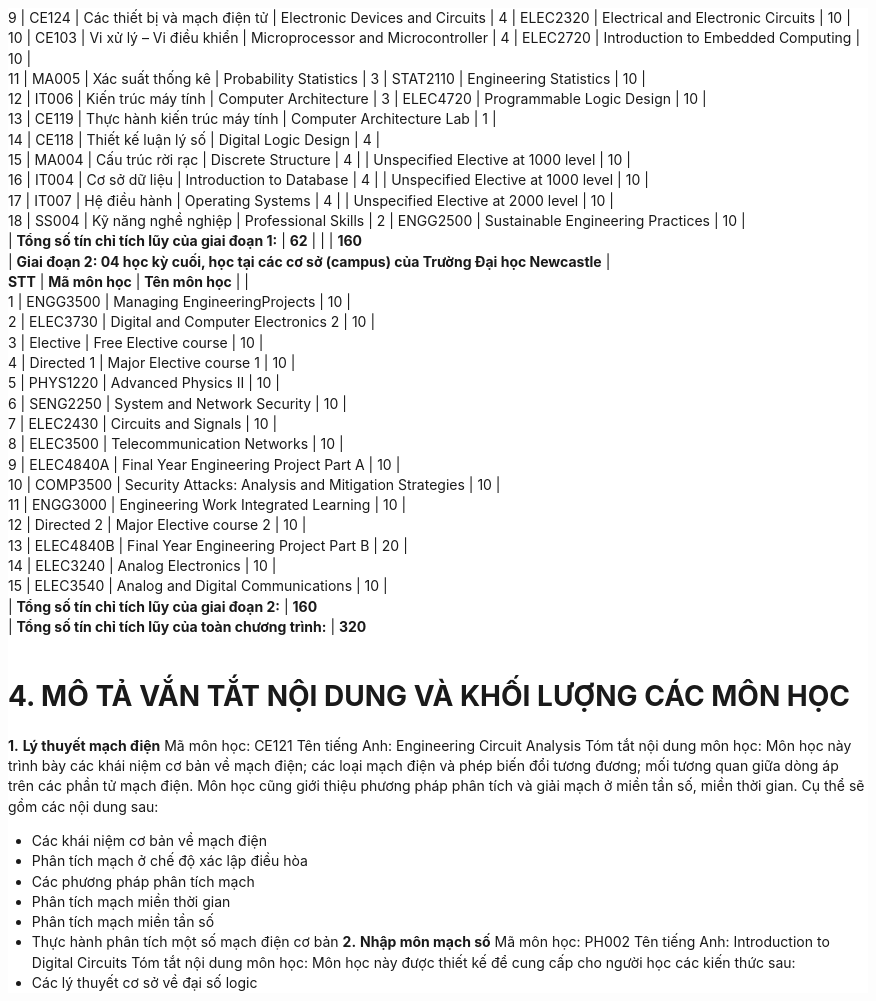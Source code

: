 9 |  CE124 |  Các thiết bị và mạch điện tử |  Electronic Devices and Circuits |  4 |  ELEC2320 |  Electrical and Electronic Circuits |  10 |   
10 |  CE103 |  Vi xử lý – Vi điều khiển |  Microprocessor and Microcontroller |  4 |  ELEC2720 |  Introduction to Embedded Computing |  10 |   
11 |  MA005 |  Xác suất thống kê |  Probability Statistics |  3 |  STAT2110 |  Engineering Statistics |  10 |   
12 |  IT006 |  Kiến trúc máy tính |  Computer Architecture |  3 |  ELEC4720 |  Programmable Logic Design |  10 |   
13 |  CE119 |  Thực hành kiến trúc máy tính |  Computer Architecture Lab |  1 |   
14 |  CE118 |  Thiết kế luận lý số |  Digital Logic Design |  4 |   
15 |  MA004 |  Cấu trúc rời rạc |  Discrete Structure |  4 |  |  Unspecified Elective at 1000 level |  10 |   
16 |  IT004 |  Cơ sở dữ liệu |  Introduction to Database |  4 |  |  Unspecified Elective at 1000 level |  10 |   
17 |  IT007 |  Hệ điều hành |  Operating Systems |  4 |  |  Unspecified Elective at 2000 level |  10 |   
18 |  SS004 |  Kỹ năng nghề nghiệp |  Professional Skills |  2 |  ENGG2500 |  Sustainable Engineering Practices |  10 |   
|  **Tổng số tín chỉ tích lũy của giai đoạn 1:** |  **62** |  |  |  **160**  
|  **Giai đoạn 2: 04 học kỳ cuối, học tại các cơ sở (campus) của Trường Đại học Newcastle** |   
**STT** |  **Mã môn học** |  **Tên môn học** |  |   
1 |  ENGG3500 |  Managing EngineeringProjects |  10 |   
2 |  ELEC3730 |  Digital and Computer Electronics 2 |  10 |   
3 |  Elective |  Free Elective course |  10 |   
4 |  Directed 1 |  Major Elective course 1 |  10 |   
5 |  PHYS1220 |  Advanced Physics II |  10 |   
6 |  SENG2250 |  System and Network Security |  10 |   
7 |  ELEC2430 |  Circuits and Signals |  10 |   
8 |  ELEC3500 |  Telecommunication Networks |  10 |   
9 |  ELEC4840A |  Final Year Engineering Project Part A |  10 |   
10 |  COMP3500 |  Security Attacks: Analysis and Mitigation Strategies |  10 |   
11 |  ENGG3000 |  Engineering Work Integrated Learning |  10 |   
12 |  Directed 2 |  Major Elective course 2 |  10 |   
13 |  ELEC4840B |  Final Year Engineering Project Part B |  20 |   
14 |  ELEC3240 |  Analog Electronics |  10 |   
15 |  ELEC3540 |  Analog and Digital Communications |  10 |   
|  **Tổng số tín chỉ tích lũy của giai đoạn 2:** |  **160**  
|  **Tổng số tín chỉ tích lũy của toàn chương trình:** |  **320** 

# 4. MÔ TẢ VẮN TẮT NỘI DUNG VÀ KHỐI LƯỢNG CÁC MÔN HỌC
      
**1.** **Lý thuyết mạch điện**
Mã môn học: CE121
Tên tiếng Anh: Engineering Circuit Analysis
Tóm tắt nội dung môn học:
Môn học này trình bày các khái niệm cơ bản về mạch điện; các loại mạch điện và phép biến đổi tương đương; mối tương quan giữa dòng áp trên các phần tử mạch điện. Môn học cũng giới thiệu phương pháp phân tích và giải mạch ở miền tần số, miền thời gian. Cụ thể sẽ gồm các nội dung sau:
- Các khái niệm cơ bản về mạch điện
- Phân tích mạch ở chế độ xác lập điều hòa
- Các phương pháp phân tích mạch
- Phân tích mạch miền thời gian
- Phân tích mạch miền tần số
- Thực hành phân tích một số mạch điện cơ bản
**2.** **Nhập môn mạch số**
Mã môn học: PH002
Tên tiếng Anh: Introduction to Digital Circuits
Tóm tắt nội dung môn học:
Môn học này được thiết kế để cung cấp cho người học các kiến thức sau:
- Các lý thuyết cơ sở về đại số logic